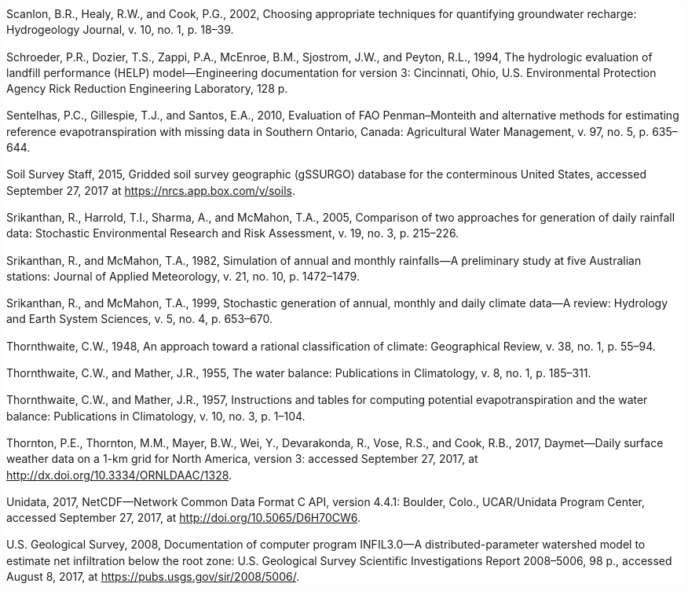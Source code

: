 Scanlon, B.R., Healy, R.W., and Cook, P.G., 2002, Choosing appropriate
techniques for quantifying groundwater recharge: Hydrogeology Journal,
v. 10, no. 1, p. 18–39.

Schroeder, P.R., Dozier, T.S., Zappi, P.A., McEnroe, B.M., Sjostrom,
J.W., and Peyton, R.L., 1994, The hydrologic evaluation of landfill
performance (HELP) model—Engineering documentation for version 3:
Cincinnati, Ohio, U.S. Environmental Protection Agency Rick Reduction
Engineering Laboratory, 128 p.

Sentelhas, P.C., Gillespie, T.J., and Santos, E.A., 2010, Evaluation of
FAO Penman–Monteith and alternative methods for estimating reference
evapotranspiration with missing data in Southern Ontario, Canada:
Agricultural Water Management, v. 97, no. 5, p. 635–644.

Soil Survey Staff, 2015, Gridded soil survey geographic (gSSURGO)
database for the conterminous United States, accessed September 27, 2017
at https://nrcs.app.box.com/v/soils.

Srikanthan, R., Harrold, T.I., Sharma, A., and McMahon, T.A., 2005,
Comparison of two approaches for generation of daily rainfall data:
Stochastic Environmental Research and Risk Assessment, v. 19, no. 3, p.
215–226.

Srikanthan, R., and McMahon, T.A., 1982, Simulation of annual and
monthly rainfalls—A preliminary study at five Australian stations:
Journal of Applied Meteorology, v. 21, no. 10, p. 1472–1479.

Srikanthan, R., and McMahon, T.A., 1999, Stochastic generation of
annual, monthly and daily climate data—A review: Hydrology and Earth
System Sciences, v. 5, no. 4, p. 653–670.

Thornthwaite, C.W., 1948, An approach toward a rational classification
of climate: Geographical Review, v. 38, no. 1, p. 55–94.

Thornthwaite, C.W., and Mather, J.R., 1955, The water balance:
Publications in Climatology, v. 8, no. 1, p. 185–311.

Thornthwaite, C.W., and Mather, J.R., 1957, Instructions and tables for
computing potential evapotranspiration and the water balance:
Publications in Climatology, v. 10, no. 3, p. 1–104.

Thornton, P.E., Thornton, M.M., Mayer, B.W., Wei, Y., Devarakonda, R.,
Vose, R.S., and Cook, R.B., 2017, Daymet—Daily surface weather data on a
1-km grid for North America, version 3: accessed September 27, 2017, at
<http://dx.doi.org/10.3334/ORNLDAAC/1328>.

Unidata, 2017, NetCDF—Network Common Data Format C API, version 4.4.1:
Boulder, Colo., UCAR/Unidata Program Center, accessed September 27,
2017, at <http://doi.org/10.5065/D6H70CW6>.

U.S. Geological Survey, 2008, Documentation of computer program
INFIL3.0—A distributed-parameter watershed model to estimate net
infiltration below the root zone: U.S. Geological Survey Scientific
Investigations Report 2008–5006, 98 p., accessed August 8, 2017, at
<https://pubs.usgs.gov/sir/2008/5006/>.

